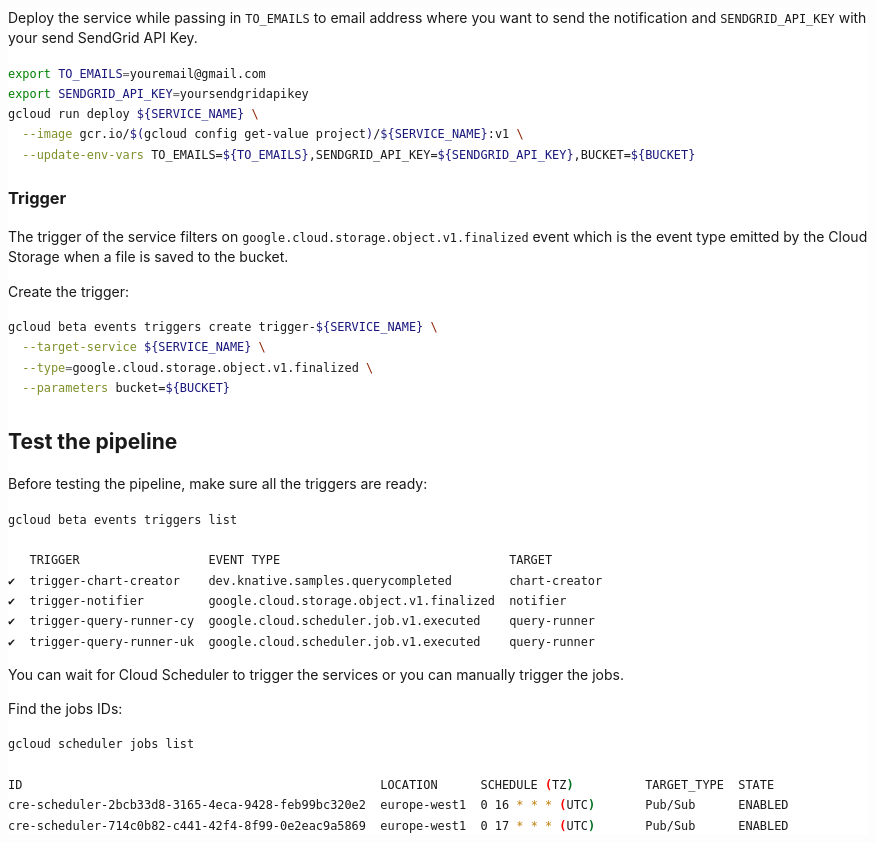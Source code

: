 Deploy the service while passing in `TO_EMAILS` to email address where you want
to send the notification and `SENDGRID_API_KEY` with your send SendGrid API Key.

```sh
export TO_EMAILS=youremail@gmail.com
export SENDGRID_API_KEY=yoursendgridapikey
gcloud run deploy ${SERVICE_NAME} \
  --image gcr.io/$(gcloud config get-value project)/${SERVICE_NAME}:v1 \
  --update-env-vars TO_EMAILS=${TO_EMAILS},SENDGRID_API_KEY=${SENDGRID_API_KEY},BUCKET=${BUCKET}
```

### Trigger

The trigger of the service filters on `google.cloud.storage.object.v1.finalized` event
which is the event type emitted by the Cloud Storage when a file is saved to the
bucket.

Create the trigger:

```sh
gcloud beta events triggers create trigger-${SERVICE_NAME} \
  --target-service ${SERVICE_NAME} \
  --type=google.cloud.storage.object.v1.finalized \
  --parameters bucket=${BUCKET}
```

## Test the pipeline

Before testing the pipeline, make sure all the triggers are ready:

```sh
gcloud beta events triggers list

   TRIGGER                  EVENT TYPE                                TARGET
✔  trigger-chart-creator    dev.knative.samples.querycompleted        chart-creator
✔  trigger-notifier         google.cloud.storage.object.v1.finalized  notifier
✔  trigger-query-runner-cy  google.cloud.scheduler.job.v1.executed    query-runner
✔  trigger-query-runner-uk  google.cloud.scheduler.job.v1.executed    query-runner
```

You can wait for Cloud Scheduler to trigger the services or you can manually
trigger the jobs.

Find the jobs IDs:

```sh
gcloud scheduler jobs list

ID                                                  LOCATION      SCHEDULE (TZ)          TARGET_TYPE  STATE
cre-scheduler-2bcb33d8-3165-4eca-9428-feb99bc320e2  europe-west1  0 16 * * * (UTC)       Pub/Sub      ENABLED
cre-scheduler-714c0b82-c441-42f4-8f99-0e2eac9a5869  europe-west1  0 17 * * * (UTC)       Pub/Sub      ENABLED
```
